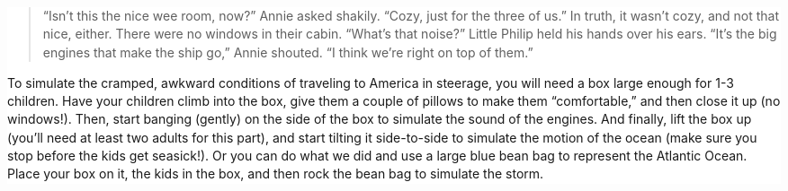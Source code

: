 > “Isn’t this the nice wee room, now?” Annie asked shakily. “Cozy, just for the three of us.”
> In truth, it wasn’t cozy, and not that nice, either. There were no windows in their cabin. 
> “What’s that noise?” Little Philip held his hands over his ears.
> “It’s the big engines that make the ship go,” Annie shouted. “I think we’re right on top of them.”

To simulate the cramped, awkward conditions of traveling to America in steerage, you will need a box large enough for 1-3 children. Have your children climb into the box, give them a couple of pillows to make them “comfortable,” and then close it up (no windows!). Then, start banging (gently) on the side of the box to simulate the sound of the engines. And finally, lift the box up (you’ll need at least two adults for this part), and start tilting it side-to-side to simulate the motion of the ocean (make sure you stop before the kids get seasick!). Or you can do what we did and use a large blue bean bag to represent the Atlantic Ocean. Place your box on it, the kids in the box, and then rock the bean bag to simulate the storm.
